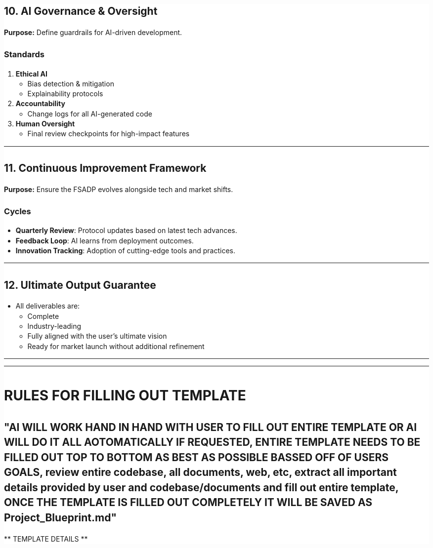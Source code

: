 
## 10. AI Governance & Oversight
**Purpose:** Define guardrails for AI-driven development.

### Standards
1. **Ethical AI**
   - Bias detection & mitigation
   - Explainability protocols
2. **Accountability**
   - Change logs for all AI-generated code
3. **Human Oversight**
   - Final review checkpoints for high-impact features

---

## 11. Continuous Improvement Framework
**Purpose:** Ensure the FSADP evolves alongside tech and market shifts.

### Cycles
- **Quarterly Review**: Protocol updates based on latest tech advances.
- **Feedback Loop**: AI learns from deployment outcomes.
- **Innovation Tracking**: Adoption of cutting-edge tools and practices.

---

## 12. Ultimate Output Guarantee
- All deliverables are:
  - Complete
  - Industry-leading
  - Fully aligned with the user’s ultimate vision
  - Ready for market launch without additional refinement

---




--------------------------------------------------


# RULES FOR FILLING OUT TEMPLATE
"AI WILL WORK HAND IN HAND WITH USER TO FILL OUT ENTIRE TEMPLATE OR AI WILL DO IT ALL AOTOMATICALLY IF REQUESTED, ENTIRE TEMPLATE NEEDS TO BE FILLED OUT TOP TO BOTTOM AS BEST AS POSSIBLE BASSED OFF OF USERS GOALS, review entire codebase, all documents, web, etc, extract all important details provided by user and codebase/documents and fill out entire template, ONCE THE TEMPLATE IS FILLED OUT COMPLETELY IT WILL BE SAVED AS Project_Blueprint.md"
-----------------------------------------------------------------------------

** TEMPLATE DETAILS **

